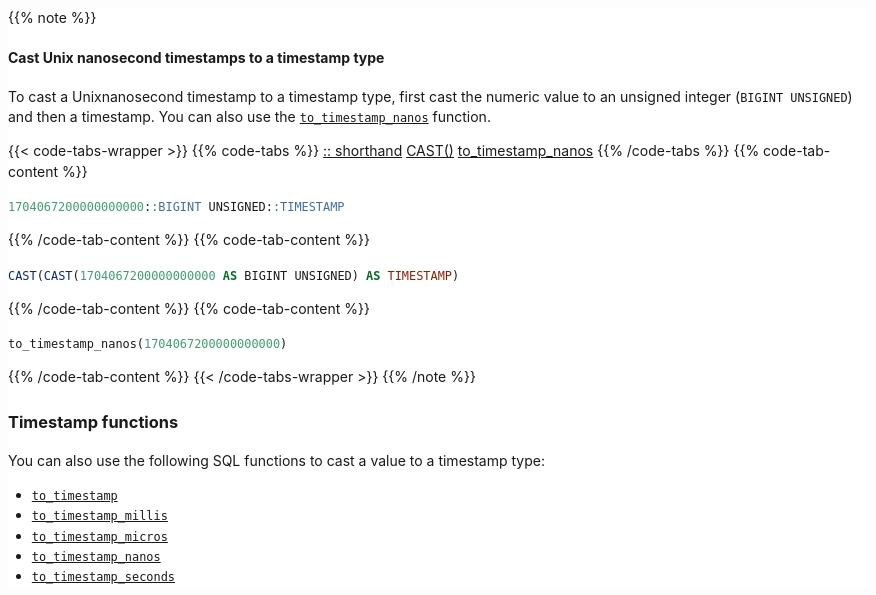 {{% note %}}
#### Cast Unix nanosecond timestamps to a timestamp type

To cast a Unixnanosecond timestamp to a timestamp type, first cast the numeric
value to an unsigned integer (`BIGINT UNSIGNED`) and then a timestamp.
You can also use the [`to_timestamp_nanos`](/influxdb/clustered/reference/sql/functions/time-and-date/#to_timestamp_nanos)
function.

{{< code-tabs-wrapper >}}
{{% code-tabs %}}
[:: shorthand](#)
[CAST()](#)
[to_timestamp_nanos](#)
{{% /code-tabs %}}
{{% code-tab-content %}}
```sql
1704067200000000000::BIGINT UNSIGNED::TIMESTAMP
```
{{% /code-tab-content %}}
{{% code-tab-content %}}
```sql
CAST(CAST(1704067200000000000 AS BIGINT UNSIGNED) AS TIMESTAMP)
```
{{% /code-tab-content %}}
{{% code-tab-content %}}
```sql
to_timestamp_nanos(1704067200000000000)
```
{{% /code-tab-content %}}
{{< /code-tabs-wrapper >}}
{{% /note %}}

### Timestamp functions

You can also use the following SQL functions to cast a value to a timestamp type:

- [`to_timestamp`](/influxdb/clustered/reference/sql/functions/time-and-date/#to_timestamp)
- [`to_timestamp_millis`](/influxdb/clustered/reference/sql/functions/time-and-date/#to_timestamp_millis)
- [`to_timestamp_micros`](/influxdb/clustered/reference/sql/functions/time-and-date/#to_timestamp_micros)
- [`to_timestamp_nanos`](/influxdb/clustered/reference/sql/functions/time-and-date/#to_timestamp_nanos)
- [`to_timestamp_seconds`](/influxdb/clustered/reference/sql/functions/time-and-date/#to_timestamp_seconds)
